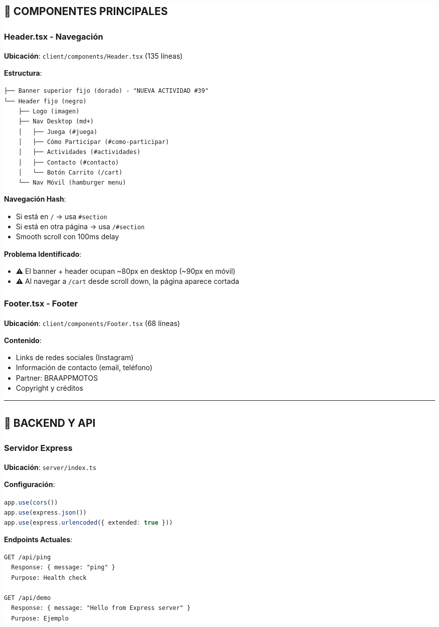 ## 🧩 COMPONENTES PRINCIPALES

### Header.tsx - Navegación
**Ubicación**: `client/components/Header.tsx` (135 líneas)

**Estructura**:
```
├── Banner superior fijo (dorado) - "NUEVA ACTIVIDAD #39"
└── Header fijo (negro)
    ├── Logo (imagen)
    ├── Nav Desktop (md+)
    │   ├── Juega (#juega)
    │   ├── Cómo Participar (#como-participar)
    │   ├── Actividades (#actividades)
    │   ├── Contacto (#contacto)
    │   └── Botón Carrito (/cart)
    └── Nav Móvil (hamburger menu)
```

**Navegación Hash**:
- Si está en `/` → usa `#section`
- Si está en otra página → usa `/#section`
- Smooth scroll con 100ms delay

**Problema Identificado**:
- ⚠️ El banner + header ocupan ~80px en desktop (~90px en móvil)
- ⚠️ Al navegar a `/cart` desde scroll down, la página aparece cortada

### Footer.tsx - Footer
**Ubicación**: `client/components/Footer.tsx` (68 líneas)

**Contenido**:
- Links de redes sociales (Instagram)
- Información de contacto (email, teléfono)
- Partner: BRAAPPMOTOS
- Copyright y créditos

---

## 🔌 BACKEND Y API

### Servidor Express
**Ubicación**: `server/index.ts`

**Configuración**:
```typescript
app.use(cors())
app.use(express.json())
app.use(express.urlencoded({ extended: true }))
```

**Endpoints Actuales**:
```
GET /api/ping
  Response: { message: "ping" }
  Purpose: Health check

GET /api/demo
  Response: { message: "Hello from Express server" }
  Purpose: Ejemplo
```
